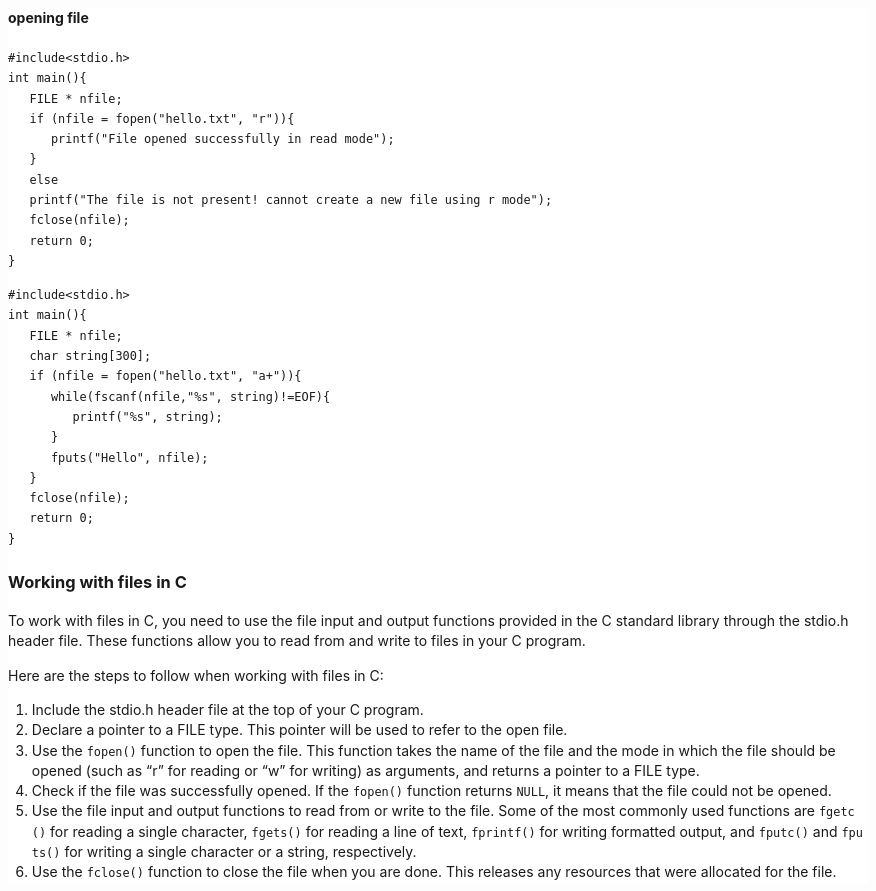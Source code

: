 #### opening file 

```
#include<stdio.h>
int main(){
   FILE * nfile;
   if (nfile = fopen("hello.txt", "r")){
      printf("File opened successfully in read mode");
   }
   else
   printf("The file is not present! cannot create a new file using r mode");
   fclose(nfile);
   return 0;
}
```


```
#include<stdio.h>
int main(){
   FILE * nfile;
   char string[300];
   if (nfile = fopen("hello.txt", "a+")){
      while(fscanf(nfile,"%s", string)!=EOF){
         printf("%s", string);
      }
      fputs("Hello", nfile);
   }
   fclose(nfile);
   return 0;
}
```


### Working with files in C

To work with files in C, you need to use the file input and output functions provided in the C standard library through the stdio.h header file. These functions allow you to read from and write to files in your C program.

Here are the steps to follow when working with files in C:

1. Include the stdio.h header file at the top of your C program.
2. Declare a pointer to a FILE type. This pointer will be used to refer to the open file.
3. Use the `fopen()` function to open the file. This function takes the name of the file and the mode in which the file should be opened (such as “r” for reading or “w” for writing) as arguments, and returns a pointer to a FILE type.
4. Check if the file was successfully opened. If the `fopen()` function returns `NULL`, it means that the file could not be opened.
5. Use the file input and output functions to read from or write to the file. Some of the most commonly used functions are `fgetc()` for reading a single character, `fgets()` for reading a line of text, `fprintf()` for writing formatted output, and `fputc()` and `fputs()` for writing a single character or a string, respectively.
6. Use the `fclose()` function to close the file when you are done. This releases any resources that were allocated for the file.
